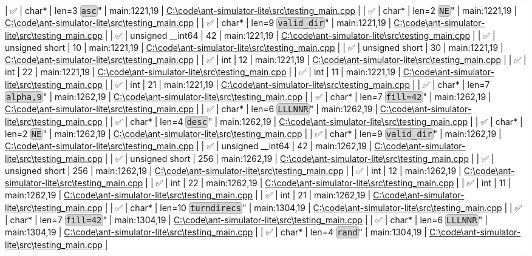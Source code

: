 | ✅ | char* | len=3 <span style='background-color: lightgray;border: 1px solid darkgray;border-radius: 5px;font-family: monospace;padding: 1px;white-space: pre-wrap;'>asc</span>" | main:1221,19 | [C:\code\ant-simulator-lite\src\testing_main.cpp](C:\code\ant-simulator-lite\src\testing_main.cpp) |
| ✅ | char* | len=2 <span style='background-color: lightgray;border: 1px solid darkgray;border-radius: 5px;font-family: monospace;padding: 1px;white-space: pre-wrap;'>NE</span>" | main:1221,19 | [C:\code\ant-simulator-lite\src\testing_main.cpp](C:\code\ant-simulator-lite\src\testing_main.cpp) |
| ✅ | char* | len=9 <span style='background-color: lightgray;border: 1px solid darkgray;border-radius: 5px;font-family: monospace;padding: 1px;white-space: pre-wrap;'>valid_dir</span>" | main:1221,19 | [C:\code\ant-simulator-lite\src\testing_main.cpp](C:\code\ant-simulator-lite\src\testing_main.cpp) |
| ✅ | unsigned __int64 | 42 | main:1221,19 | [C:\code\ant-simulator-lite\src\testing_main.cpp](C:\code\ant-simulator-lite\src\testing_main.cpp) |
| ✅ | unsigned short | 10 | main:1221,19 | [C:\code\ant-simulator-lite\src\testing_main.cpp](C:\code\ant-simulator-lite\src\testing_main.cpp) |
| ✅ | unsigned short | 30 | main:1221,19 | [C:\code\ant-simulator-lite\src\testing_main.cpp](C:\code\ant-simulator-lite\src\testing_main.cpp) |
| ✅ | int | 12 | main:1221,19 | [C:\code\ant-simulator-lite\src\testing_main.cpp](C:\code\ant-simulator-lite\src\testing_main.cpp) |
| ✅ | int | 22 | main:1221,19 | [C:\code\ant-simulator-lite\src\testing_main.cpp](C:\code\ant-simulator-lite\src\testing_main.cpp) |
| ✅ | int | 11 | main:1221,19 | [C:\code\ant-simulator-lite\src\testing_main.cpp](C:\code\ant-simulator-lite\src\testing_main.cpp) |
| ✅ | int | 21 | main:1221,19 | [C:\code\ant-simulator-lite\src\testing_main.cpp](C:\code\ant-simulator-lite\src\testing_main.cpp) |
| ✅ | char* | len=7 <span style='background-color: lightgray;border: 1px solid darkgray;border-radius: 5px;font-family: monospace;padding: 1px;white-space: pre-wrap;'>alpha,9</span>" | main:1262,19 | [C:\code\ant-simulator-lite\src\testing_main.cpp](C:\code\ant-simulator-lite\src\testing_main.cpp) |
| ✅ | char* | len=7 <span style='background-color: lightgray;border: 1px solid darkgray;border-radius: 5px;font-family: monospace;padding: 1px;white-space: pre-wrap;'>fill=42</span>" | main:1262,19 | [C:\code\ant-simulator-lite\src\testing_main.cpp](C:\code\ant-simulator-lite\src\testing_main.cpp) |
| ✅ | char* | len=6 <span style='background-color: lightgray;border: 1px solid darkgray;border-radius: 5px;font-family: monospace;padding: 1px;white-space: pre-wrap;'>LLLNNR</span>" | main:1262,19 | [C:\code\ant-simulator-lite\src\testing_main.cpp](C:\code\ant-simulator-lite\src\testing_main.cpp) |
| ✅ | char* | len=4 <span style='background-color: lightgray;border: 1px solid darkgray;border-radius: 5px;font-family: monospace;padding: 1px;white-space: pre-wrap;'>desc</span>" | main:1262,19 | [C:\code\ant-simulator-lite\src\testing_main.cpp](C:\code\ant-simulator-lite\src\testing_main.cpp) |
| ✅ | char* | len=2 <span style='background-color: lightgray;border: 1px solid darkgray;border-radius: 5px;font-family: monospace;padding: 1px;white-space: pre-wrap;'>NE</span>" | main:1262,19 | [C:\code\ant-simulator-lite\src\testing_main.cpp](C:\code\ant-simulator-lite\src\testing_main.cpp) |
| ✅ | char* | len=9 <span style='background-color: lightgray;border: 1px solid darkgray;border-radius: 5px;font-family: monospace;padding: 1px;white-space: pre-wrap;'>valid_dir</span>" | main:1262,19 | [C:\code\ant-simulator-lite\src\testing_main.cpp](C:\code\ant-simulator-lite\src\testing_main.cpp) |
| ✅ | unsigned __int64 | 42 | main:1262,19 | [C:\code\ant-simulator-lite\src\testing_main.cpp](C:\code\ant-simulator-lite\src\testing_main.cpp) |
| ✅ | unsigned short | 256 | main:1262,19 | [C:\code\ant-simulator-lite\src\testing_main.cpp](C:\code\ant-simulator-lite\src\testing_main.cpp) |
| ✅ | unsigned short | 256 | main:1262,19 | [C:\code\ant-simulator-lite\src\testing_main.cpp](C:\code\ant-simulator-lite\src\testing_main.cpp) |
| ✅ | int | 12 | main:1262,19 | [C:\code\ant-simulator-lite\src\testing_main.cpp](C:\code\ant-simulator-lite\src\testing_main.cpp) |
| ✅ | int | 22 | main:1262,19 | [C:\code\ant-simulator-lite\src\testing_main.cpp](C:\code\ant-simulator-lite\src\testing_main.cpp) |
| ✅ | int | 11 | main:1262,19 | [C:\code\ant-simulator-lite\src\testing_main.cpp](C:\code\ant-simulator-lite\src\testing_main.cpp) |
| ✅ | int | 21 | main:1262,19 | [C:\code\ant-simulator-lite\src\testing_main.cpp](C:\code\ant-simulator-lite\src\testing_main.cpp) |
| ✅ | char* | len=10 <span style='background-color: lightgray;border: 1px solid darkgray;border-radius: 5px;font-family: monospace;padding: 1px;white-space: pre-wrap;'>turndirecs</span>" | main:1304,19 | [C:\code\ant-simulator-lite\src\testing_main.cpp](C:\code\ant-simulator-lite\src\testing_main.cpp) |
| ✅ | char* | len=7 <span style='background-color: lightgray;border: 1px solid darkgray;border-radius: 5px;font-family: monospace;padding: 1px;white-space: pre-wrap;'>fill=42</span>" | main:1304,19 | [C:\code\ant-simulator-lite\src\testing_main.cpp](C:\code\ant-simulator-lite\src\testing_main.cpp) |
| ✅ | char* | len=6 <span style='background-color: lightgray;border: 1px solid darkgray;border-radius: 5px;font-family: monospace;padding: 1px;white-space: pre-wrap;'>LLLNNR</span>" | main:1304,19 | [C:\code\ant-simulator-lite\src\testing_main.cpp](C:\code\ant-simulator-lite\src\testing_main.cpp) |
| ✅ | char* | len=4 <span style='background-color: lightgray;border: 1px solid darkgray;border-radius: 5px;font-family: monospace;padding: 1px;white-space: pre-wrap;'>rand</span>" | main:1304,19 | [C:\code\ant-simulator-lite\src\testing_main.cpp](C:\code\ant-simulator-lite\src\testing_main.cpp) |
